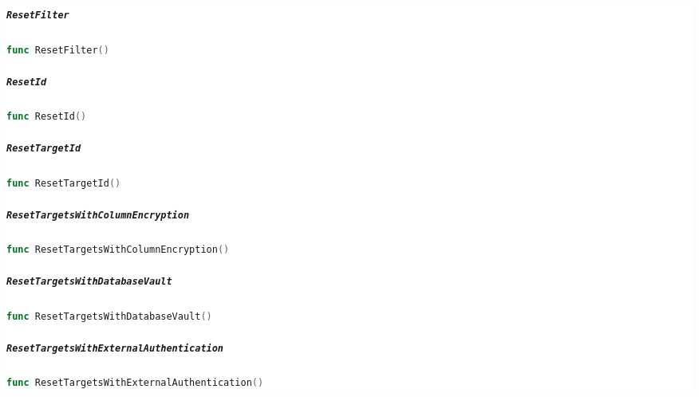 ##### `ResetFilter` <a name="ResetFilter" id="rhizo-co-terraform-provider-oci.dataOciDataSafeSecurityAssessmentSecurityFeatures.DataOciDataSafeSecurityAssessmentSecurityFeatures.resetFilter"></a>

```go
func ResetFilter()
```

##### `ResetId` <a name="ResetId" id="rhizo-co-terraform-provider-oci.dataOciDataSafeSecurityAssessmentSecurityFeatures.DataOciDataSafeSecurityAssessmentSecurityFeatures.resetId"></a>

```go
func ResetId()
```

##### `ResetTargetId` <a name="ResetTargetId" id="rhizo-co-terraform-provider-oci.dataOciDataSafeSecurityAssessmentSecurityFeatures.DataOciDataSafeSecurityAssessmentSecurityFeatures.resetTargetId"></a>

```go
func ResetTargetId()
```

##### `ResetTargetsWithColumnEncryption` <a name="ResetTargetsWithColumnEncryption" id="rhizo-co-terraform-provider-oci.dataOciDataSafeSecurityAssessmentSecurityFeatures.DataOciDataSafeSecurityAssessmentSecurityFeatures.resetTargetsWithColumnEncryption"></a>

```go
func ResetTargetsWithColumnEncryption()
```

##### `ResetTargetsWithDatabaseVault` <a name="ResetTargetsWithDatabaseVault" id="rhizo-co-terraform-provider-oci.dataOciDataSafeSecurityAssessmentSecurityFeatures.DataOciDataSafeSecurityAssessmentSecurityFeatures.resetTargetsWithDatabaseVault"></a>

```go
func ResetTargetsWithDatabaseVault()
```

##### `ResetTargetsWithExternalAuthentication` <a name="ResetTargetsWithExternalAuthentication" id="rhizo-co-terraform-provider-oci.dataOciDataSafeSecurityAssessmentSecurityFeatures.DataOciDataSafeSecurityAssessmentSecurityFeatures.resetTargetsWithExternalAuthentication"></a>

```go
func ResetTargetsWithExternalAuthentication()
```
